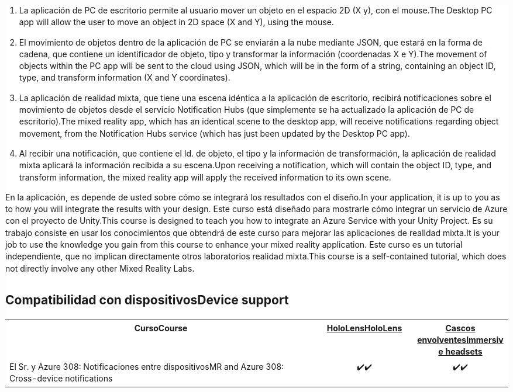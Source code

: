 1. <span data-ttu-id="1a9eb-124">La aplicación de PC de escritorio permite al usuario mover un objeto en el espacio 2D (X y), con el mouse.</span><span class="sxs-lookup"><span data-stu-id="1a9eb-124">The Desktop PC app will allow the user to move an object in 2D space (X and Y), using the mouse.</span></span>

2. <span data-ttu-id="1a9eb-125">El movimiento de objetos dentro de la aplicación de PC se enviarán a la nube mediante JSON, que estará en la forma de cadena, que contiene un identificador de objeto, tipo y transformar la información (coordenadas X e Y).</span><span class="sxs-lookup"><span data-stu-id="1a9eb-125">The movement of objects within the PC app will be sent to the cloud using JSON, which will be in the form of a string, containing an object ID, type, and transform information (X and Y coordinates).</span></span> 

3. <span data-ttu-id="1a9eb-126">La aplicación de realidad mixta, que tiene una escena idéntica a la aplicación de escritorio, recibirá notificaciones sobre el movimiento de objetos desde el servicio Notification Hubs (que simplemente se ha actualizado la aplicación de PC de escritorio).</span><span class="sxs-lookup"><span data-stu-id="1a9eb-126">The mixed reality app, which has an identical scene to the desktop app, will receive notifications regarding object movement, from the Notification Hubs service (which has just been updated by the Desktop PC app).</span></span> 

4. <span data-ttu-id="1a9eb-127">Al recibir una notificación, que contiene el Id. de objeto, el tipo y la información de transformación, la aplicación de realidad mixta aplicará la información recibida a su escena.</span><span class="sxs-lookup"><span data-stu-id="1a9eb-127">Upon receiving a notification, which will contain the object ID, type, and transform information, the mixed reality app will apply the received information to its own scene.</span></span>

<span data-ttu-id="1a9eb-128">En la aplicación, es depende de usted sobre cómo se integrará los resultados con el diseño.</span><span class="sxs-lookup"><span data-stu-id="1a9eb-128">In your application, it is up to you as to how you will integrate the results with your design.</span></span> <span data-ttu-id="1a9eb-129">Este curso está diseñado para mostrarle cómo integrar un servicio de Azure con el proyecto de Unity.</span><span class="sxs-lookup"><span data-stu-id="1a9eb-129">This course is designed to teach you how to integrate an Azure Service with your Unity Project.</span></span> <span data-ttu-id="1a9eb-130">Es su trabajo consiste en usar los conocimientos que obtendrá de este curso para mejorar las aplicaciones de realidad mixta.</span><span class="sxs-lookup"><span data-stu-id="1a9eb-130">It is your job to use the knowledge you gain from this course to enhance your mixed reality application.</span></span> <span data-ttu-id="1a9eb-131">Este curso es un tutorial independiente, que no implican directamente otros laboratorios realidad mixta.</span><span class="sxs-lookup"><span data-stu-id="1a9eb-131">This course is a self-contained tutorial, which does not directly involve any other Mixed Reality Labs.</span></span>

## <a name="device-support"></a><span data-ttu-id="1a9eb-132">Compatibilidad con dispositivos</span><span class="sxs-lookup"><span data-stu-id="1a9eb-132">Device support</span></span>

<table>
<tr>
<th><span data-ttu-id="1a9eb-133">Curso</span><span class="sxs-lookup"><span data-stu-id="1a9eb-133">Course</span></span></th><th style="width:150px"> <span data-ttu-id="1a9eb-134"><a href="hololens-hardware-details.md">HoloLens</a></span><span class="sxs-lookup"><span data-stu-id="1a9eb-134"><a href="hololens-hardware-details.md">HoloLens</a></span></span></th><th style="width:150px"> <span data-ttu-id="1a9eb-135"><a href="immersive-headset-hardware-details.md">Cascos envolventes</a></span><span class="sxs-lookup"><span data-stu-id="1a9eb-135"><a href="immersive-headset-hardware-details.md">Immersive headsets</a></span></span></th>
</tr><tr>
<td> <span data-ttu-id="1a9eb-136">El Sr. y Azure 308: Notificaciones entre dispositivos</span><span class="sxs-lookup"><span data-stu-id="1a9eb-136">MR and Azure 308: Cross-device notifications</span></span></td><td style="text-align: center;"> <span data-ttu-id="1a9eb-137">✔️</span><span class="sxs-lookup"><span data-stu-id="1a9eb-137">✔️</span></span></td><td style="text-align: center;"> <span data-ttu-id="1a9eb-138">✔️</span><span class="sxs-lookup"><span data-stu-id="1a9eb-138">✔️</span></span></td>
</tr>
</table>
